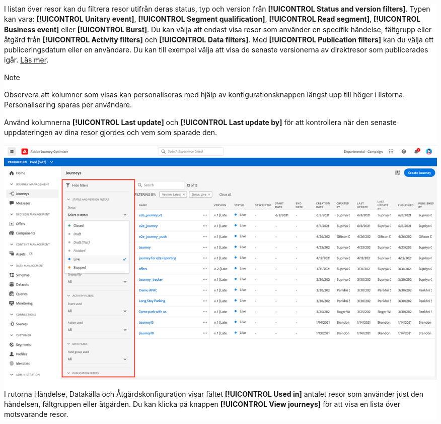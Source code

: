 I listan över resor kan du filtrera resor utifrån deras status, typ och version från **[!UICONTROL Status and version filters]**. Typen kan vara: **[!UICONTROL Unitary event]**, **[!UICONTROL Segment qualification]**, **[!UICONTROL Read segment]**, **[!UICONTROL Business event]** eller **[!UICONTROL Burst]**. Du kan välja att endast visa resor som använder en specifik händelse, fältgrupp eller åtgärd från **[!UICONTROL Activity filters]** och **[!UICONTROL Data filters]**. Med **[!UICONTROL Publication filters]** kan du välja ett publiceringsdatum eller en användare. Du kan till exempel välja att visa de senaste versionerna av direktresor som publicerades igår. [Läs mer](building-journeys/using-the-journey-designer.md).

>[!NOTE]
>
>Observera att kolumner som visas kan personaliseras med hjälp av konfigurationsknappen längst upp till höger i listorna. Personalisering sparas per användare.

Använd kolumnerna **[!UICONTROL Last update]** och **[!UICONTROL Last update by]** för att kontrollera när den senaste uppdateringen av dina resor gjordes och vem som sparade den.

![](assets/filter-journeys.png)

I rutorna Händelse, Datakälla och Åtgärdskonfiguration visar fältet **[!UICONTROL Used in]** antalet resor som använder just den händelsen, fältgruppen eller åtgärden. Du kan klicka på knappen **[!UICONTROL View journeys]** för att visa en lista över motsvarande resor.
